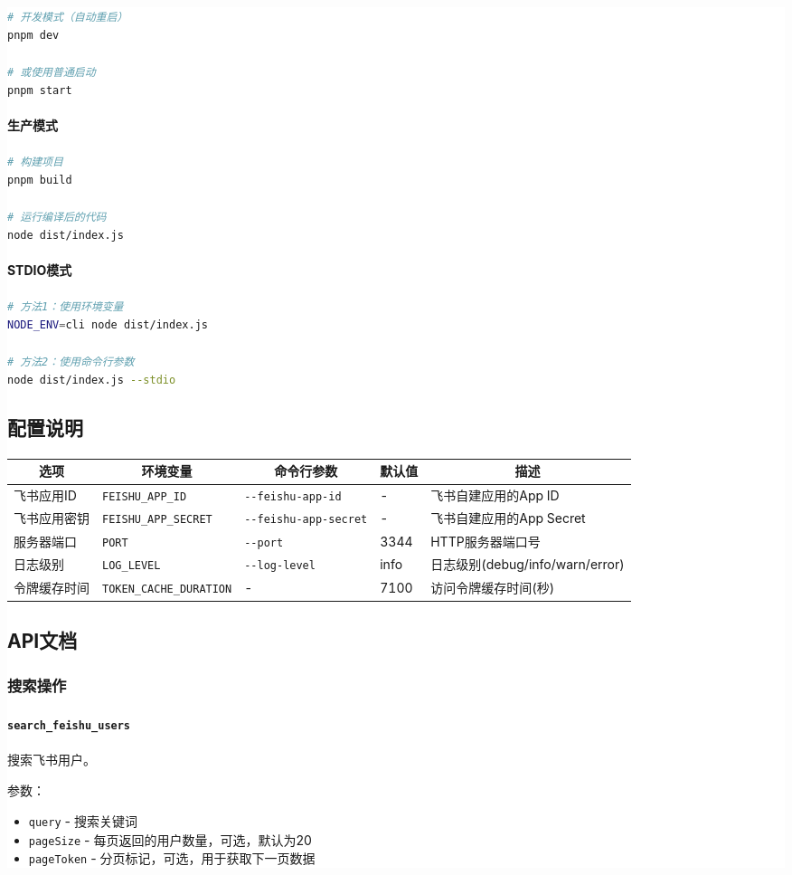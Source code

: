 ```bash
# 开发模式（自动重启）
pnpm dev

# 或使用普通启动
pnpm start
```

#### 生产模式

```bash
# 构建项目
pnpm build

# 运行编译后的代码
node dist/index.js
```

#### STDIO模式

```bash
# 方法1：使用环境变量
NODE_ENV=cli node dist/index.js

# 方法2：使用命令行参数
node dist/index.js --stdio
```

## 配置说明

| 选项 | 环境变量 | 命令行参数 | 默认值 | 描述 |
|------|----------|------------|--------|------|
| 飞书应用ID | `FEISHU_APP_ID` | `--feishu-app-id` | - | 飞书自建应用的App ID |
| 飞书应用密钥 | `FEISHU_APP_SECRET` | `--feishu-app-secret` | - | 飞书自建应用的App Secret |
| 服务器端口 | `PORT` | `--port` | 3344 | HTTP服务器端口号 |
| 日志级别 | `LOG_LEVEL` | `--log-level` | info | 日志级别(debug/info/warn/error) |
| 令牌缓存时间 | `TOKEN_CACHE_DURATION` | - | 7100 | 访问令牌缓存时间(秒) |

## API文档

### 搜索操作

#### `search_feishu_users`

搜索飞书用户。

参数：
- `query` - 搜索关键词
- `pageSize` - 每页返回的用户数量，可选，默认为20
- `pageToken` - 分页标记，可选，用于获取下一页数据
